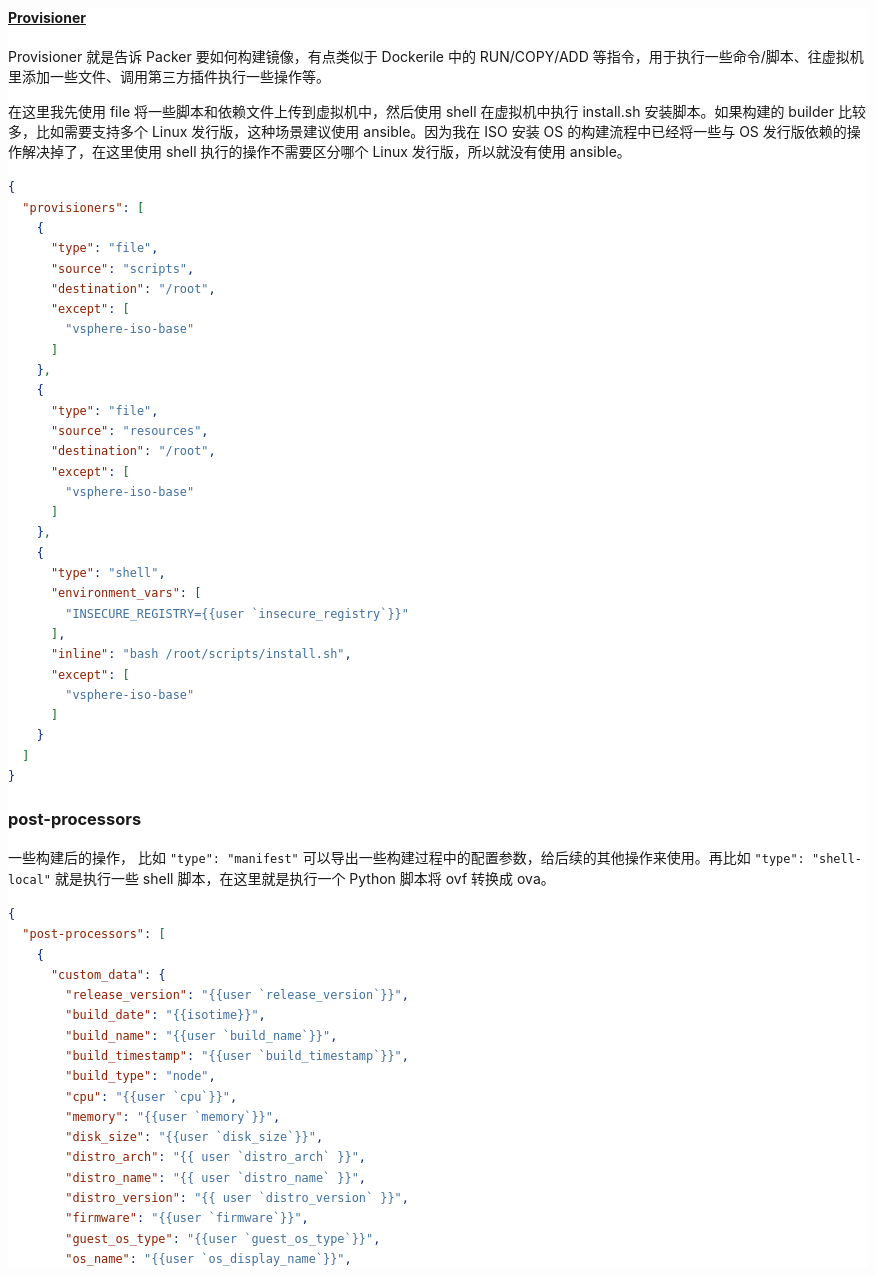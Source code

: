 #### [Provisioner](https://www.packer.io/docs/provisioners)

Provisioner 就是告诉 Packer 要如何构建镜像，有点类似于 Dockerile 中的 RUN/COPY/ADD 等指令，用于执行一些命令/脚本、往虚拟机里添加一些文件、调用第三方插件执行一些操作等。

在这里我先使用 file 将一些脚本和依赖文件上传到虚拟机中，然后使用 shell 在虚拟机中执行 install.sh 安装脚本。如果构建的 builder 比较多，比如需要支持多个 Linux 发行版，这种场景建议使用 ansible。因为我在 ISO 安装 OS 的构建流程中已经将一些与 OS 发行版依赖的操作解决掉了，在这里使用 shell 执行的操作不需要区分哪个 Linux 发行版，所以就没有使用 ansible。

```json
{
  "provisioners": [
    {
      "type": "file",
      "source": "scripts",
      "destination": "/root",
      "except": [
        "vsphere-iso-base"
      ]
    },
    {
      "type": "file",
      "source": "resources",
      "destination": "/root",
      "except": [
        "vsphere-iso-base"
      ]
    },
    {
      "type": "shell",
      "environment_vars": [
        "INSECURE_REGISTRY={{user `insecure_registry`}}"
      ],
      "inline": "bash /root/scripts/install.sh",
      "except": [
        "vsphere-iso-base"
      ]
    }
  ]
}
```

### post-processors

一些构建后的操作， 比如 `"type": "manifest"` 可以导出一些构建过程中的配置参数，给后续的其他操作来使用。再比如 `"type": "shell-local"` 就是执行一些 shell 脚本，在这里就是执行一个 Python 脚本将 ovf 转换成 ova。

```json
{
  "post-processors": [
    {
      "custom_data": {
        "release_version": "{{user `release_version`}}",
        "build_date": "{{isotime}}",
        "build_name": "{{user `build_name`}}",
        "build_timestamp": "{{user `build_timestamp`}}",
        "build_type": "node",
        "cpu": "{{user `cpu`}}",
        "memory": "{{user `memory`}}",
        "disk_size": "{{user `disk_size`}}",
        "distro_arch": "{{ user `distro_arch` }}",
        "distro_name": "{{ user `distro_name` }}",
        "distro_version": "{{ user `distro_version` }}",
        "firmware": "{{user `firmware`}}",
        "guest_os_type": "{{user `guest_os_type`}}",
        "os_name": "{{user `os_display_name`}}",
```